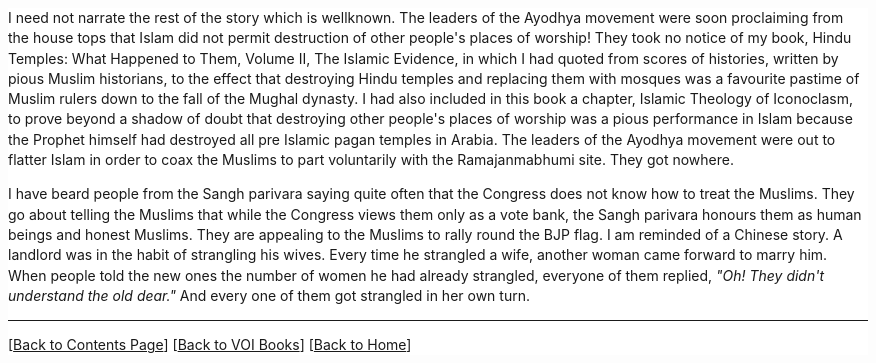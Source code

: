 I need not narrate the rest of the story which is wellknown. The leaders
of the Ayodhya movement were soon proclaiming from the house tops that
Islam did not permit destruction of other people's places of worship!
They took no notice of my book, Hindu Temples: What Happened to Them,
Volume II, The Islamic Evidence, in which I had quoted from scores of
histories, written by pious Muslim historians, to the effect that
destroying Hindu temples and replacing them with mosques was a favourite
pastime of Muslim rulers down to the fall of the Mughal dynasty. I had
also included in this book a chapter, Islamic Theology of Iconoclasm, to
prove beyond a shadow of doubt that destroying other people's places of
worship was a pious performance in Islam because the Prophet himself had
destroyed all pre Islamic pagan temples in Arabia. The leaders of the
Ayodhya movement were out to flatter Islam in order to coax the Muslims
to part voluntarily with the Ramajanmabhumi site. They got nowhere.

I have beard people from the Sangh parivara saying quite often that the
Congress does not know how to treat the Muslims. They go about telling
the Muslims that while the Congress views them only as a vote bank, the
Sangh parivara honours them as human beings and honest Muslims. They are
appealing to the Muslims to rally round the BJP flag. I am reminded of a
Chinese story. A landlord was in the habit of strangling his wives.
Every time he strangled a wife, another woman came forward to marry him.
When people told the new ones the number of women he had already
strangled, everyone of them replied, *"Oh! They didn't understand the
old dear."* And every one of them got strangled in her own turn.

------------------------------------------------------------------------

  
  
\[[Back to Contents Page](index.htm)\]  \[[Back to VOI
Books](http://voiceofdharma.org/books)\]  \[[Back to
Home](http://voiceofdharma.org)\]  
  
